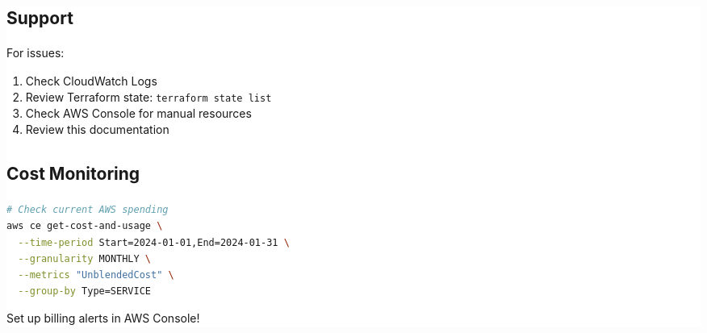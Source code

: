 ## Support

For issues:
1. Check CloudWatch Logs
2. Review Terraform state: `terraform state list`
3. Check AWS Console for manual resources
4. Review this documentation

## Cost Monitoring

```bash
# Check current AWS spending
aws ce get-cost-and-usage \
  --time-period Start=2024-01-01,End=2024-01-31 \
  --granularity MONTHLY \
  --metrics "UnblendedCost" \
  --group-by Type=SERVICE
```

Set up billing alerts in AWS Console!
